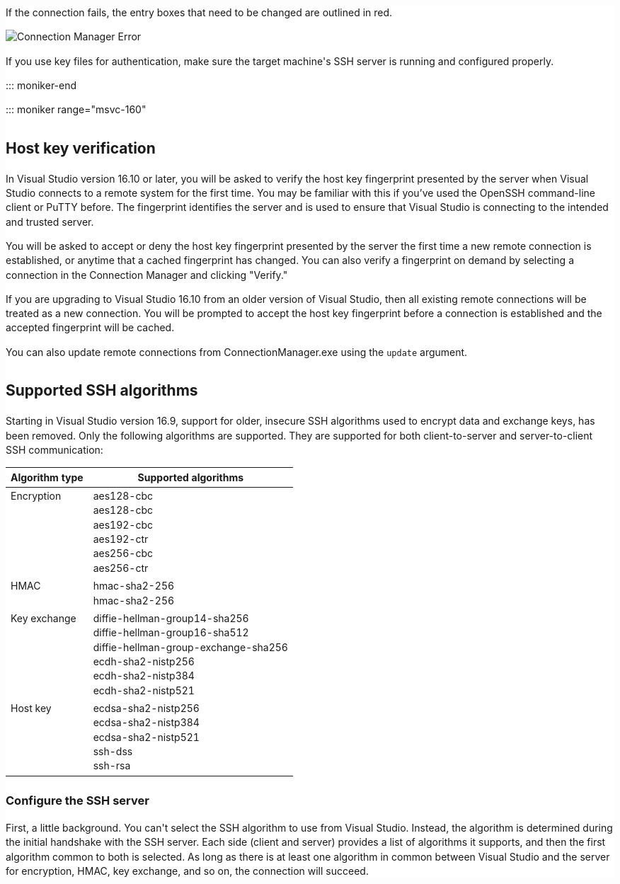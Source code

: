    If the connection fails, the entry boxes that need to be changed are outlined in red.

   ![Connection Manager Error](media/settings_connectionmanagererror.png)

   If you use key files for authentication, make sure the target machine's SSH server is running and configured properly.

   ::: moniker-end

   ::: moniker range="msvc-160"
   
## Host key verification

In Visual Studio version 16.10 or later, you will be asked to verify the host key fingerprint presented by the server when Visual Studio connects to a remote system for the first time. You may be familiar with this if you’ve used the OpenSSH command-line client or PuTTY before. The fingerprint identifies the server and is used to ensure that Visual Studio is connecting to the intended and trusted server. 

You will be asked to accept or deny the host key fingerprint presented by the server the first time a new remote connection is established, or anytime that a cached fingerprint has changed. You can also verify a fingerprint on demand by selecting a connection in the Connection Manager and clicking "Verify." 

If you are upgrading to Visual Studio 16.10 from an older version of Visual Studio, then all existing remote connections will be treated as a new connection. You will be prompted to accept the host key fingerprint before a connection is established and the accepted fingerprint will be cached. 

You can also update remote connections from ConnectionManager.exe using the `update` argument. 


## Supported SSH algorithms

Starting in Visual Studio version 16.9, support for older, insecure SSH algorithms used to encrypt data and exchange keys, has been removed. Only the following algorithms are supported. They are supported for both client-to-server and server-to-client SSH communication:

|Algorithm type|Supported algorithms|
|---|---|
| Encryption| aes128-cbc</br>aes128-cbc</br>aes192-cbc</br>aes192-ctr</br>aes256-cbc</br>aes256-ctr|
| HMAC | hmac-sha2-256</br>hmac-sha2-256 |
| Key exchange| diffie-hellman-group14-sha256</br>diffie-hellman-group16-sha512</br>diffie-hellman-group-exchange-sha256</br>ecdh-sha2-nistp256</br>ecdh-sha2-nistp384</br>ecdh-sha2-nistp521|
|Host key|ecdsa-sha2-nistp256</br>ecdsa-sha2-nistp384</br>ecdsa-sha2-nistp521</br>ssh-dss</br>ssh-rsa|

### Configure the SSH server

First, a little background. You can't select the SSH algorithm to use from Visual Studio. Instead, the algorithm is determined during the initial handshake with the SSH server. Each side (client and server) provides a list of algorithms it supports, and then the first algorithm common to both is selected. As long as there is at least one algorithm in common between Visual Studio and the server for encryption, HMAC, key exchange, and so on, the connection will succeed.
